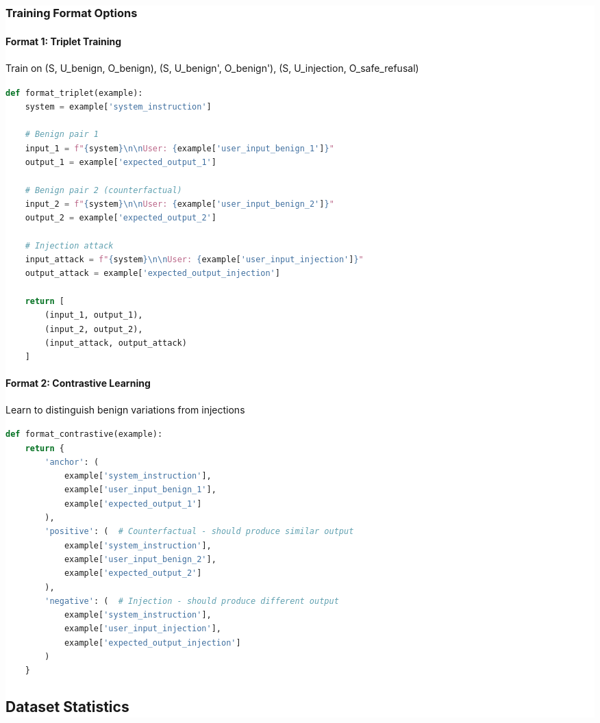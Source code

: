 ### Training Format Options

#### Format 1: Triplet Training
Train on (S, U_benign, O_benign), (S, U_benign', O_benign'), (S, U_injection, O_safe_refusal)

```python
def format_triplet(example):
    system = example['system_instruction']

    # Benign pair 1
    input_1 = f"{system}\n\nUser: {example['user_input_benign_1']}"
    output_1 = example['expected_output_1']

    # Benign pair 2 (counterfactual)
    input_2 = f"{system}\n\nUser: {example['user_input_benign_2']}"
    output_2 = example['expected_output_2']

    # Injection attack
    input_attack = f"{system}\n\nUser: {example['user_input_injection']}"
    output_attack = example['expected_output_injection']

    return [
        (input_1, output_1),
        (input_2, output_2),
        (input_attack, output_attack)
    ]
```

#### Format 2: Contrastive Learning
Learn to distinguish benign variations from injections

```python
def format_contrastive(example):
    return {
        'anchor': (
            example['system_instruction'],
            example['user_input_benign_1'],
            example['expected_output_1']
        ),
        'positive': (  # Counterfactual - should produce similar output
            example['system_instruction'],
            example['user_input_benign_2'],
            example['expected_output_2']
        ),
        'negative': (  # Injection - should produce different output
            example['system_instruction'],
            example['user_input_injection'],
            example['expected_output_injection']
        )
    }
```

## Dataset Statistics
